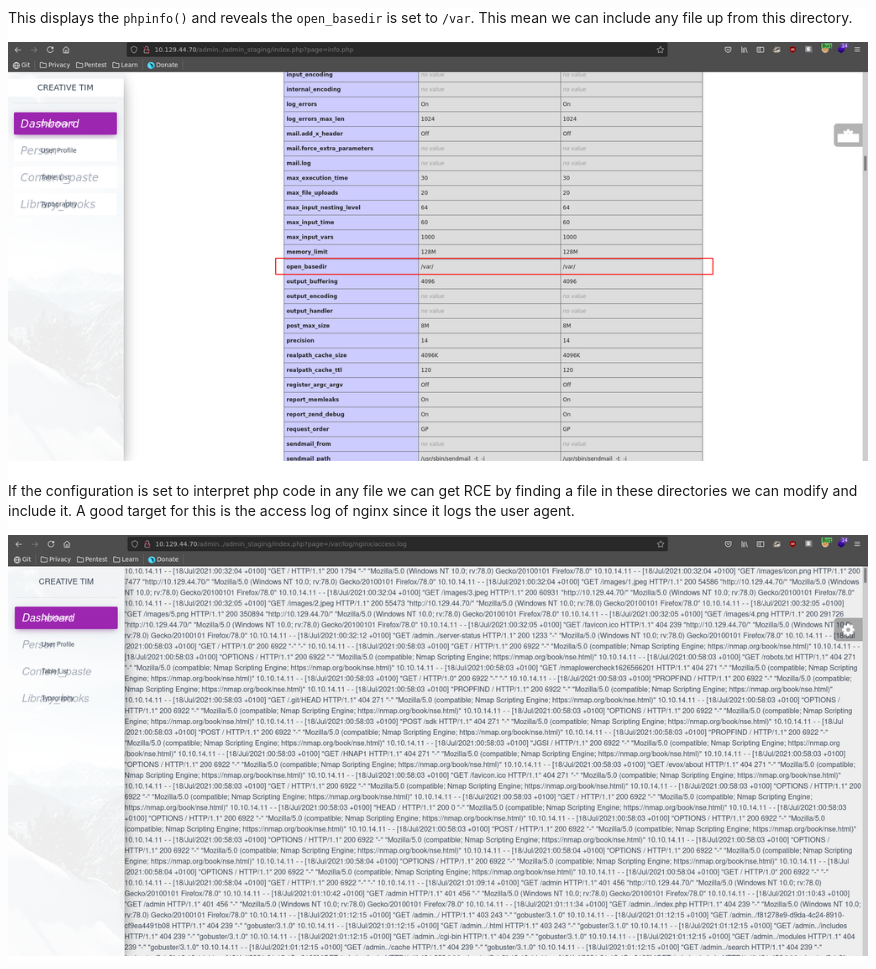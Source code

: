 This displays the `phpinfo()` and reveals the `open_basedir` is set to `/var`. This mean we can include any file up from this directory.

[![open_basedir](/img/pikaboo/open_basedir.png)](/img/pikaboo/open_basedir.png)

If the configuration is set to interpret php code in any file we can get RCE by finding a file in these directories we can modify and include it. A good target for this is the access log of nginx since it logs the user agent.

[![access_log](/img/pikaboo/access_log.png)](/img/pikaboo/access_log.png)

